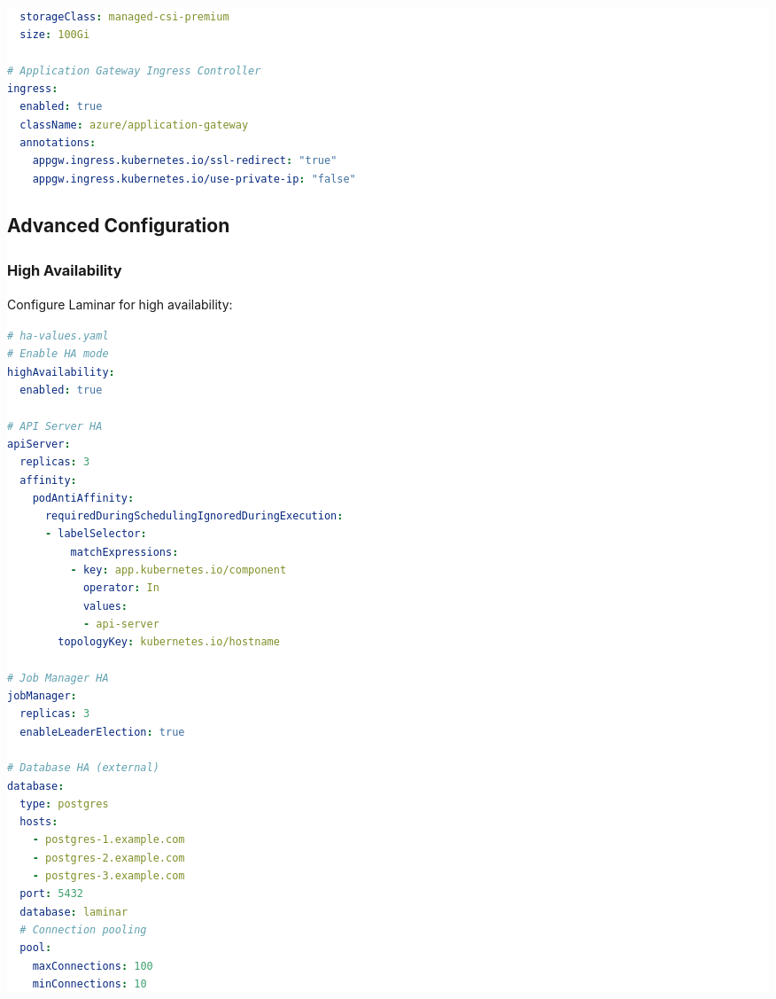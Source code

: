 ```yaml
  storageClass: managed-csi-premium
  size: 100Gi

# Application Gateway Ingress Controller
ingress:
  enabled: true
  className: azure/application-gateway
  annotations:
    appgw.ingress.kubernetes.io/ssl-redirect: "true"
    appgw.ingress.kubernetes.io/use-private-ip: "false"
```

## Advanced Configuration

### High Availability

Configure Laminar for high availability:

```yaml
# ha-values.yaml
# Enable HA mode
highAvailability:
  enabled: true

# API Server HA
apiServer:
  replicas: 3
  affinity:
    podAntiAffinity:
      requiredDuringSchedulingIgnoredDuringExecution:
      - labelSelector:
          matchExpressions:
          - key: app.kubernetes.io/component
            operator: In
            values:
            - api-server
        topologyKey: kubernetes.io/hostname

# Job Manager HA
jobManager:
  replicas: 3
  enableLeaderElection: true

# Database HA (external)
database:
  type: postgres
  hosts:
    - postgres-1.example.com
    - postgres-2.example.com
    - postgres-3.example.com
  port: 5432
  database: laminar
  # Connection pooling
  pool:
    maxConnections: 100
    minConnections: 10
```
